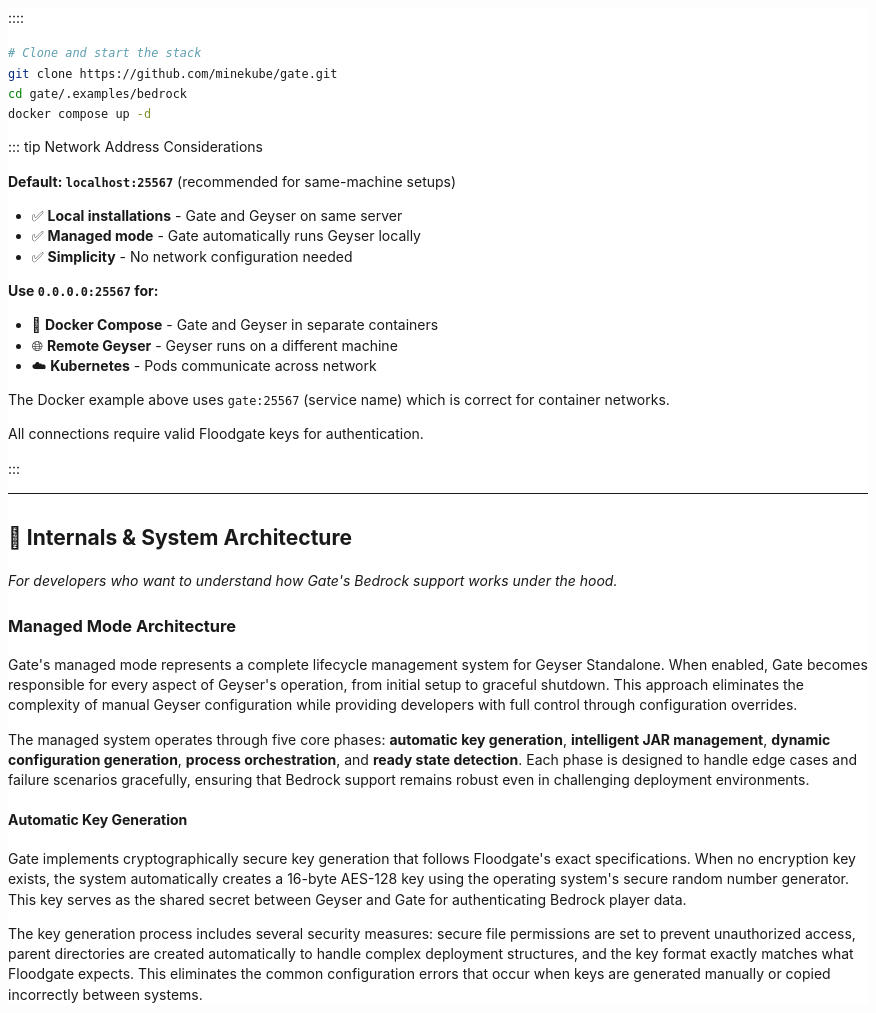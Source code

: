 ::::

```bash
# Clone and start the stack
git clone https://github.com/minekube/gate.git
cd gate/.examples/bedrock
docker compose up -d
```

::: tip Network Address Considerations

**Default: `localhost:25567`** (recommended for same-machine setups)

- ✅ **Local installations** - Gate and Geyser on same server
- ✅ **Managed mode** - Gate automatically runs Geyser locally
- ✅ **Simplicity** - No network configuration needed

**Use `0.0.0.0:25567` for:**

- 🐳 **Docker Compose** - Gate and Geyser in separate containers
- 🌐 **Remote Geyser** - Geyser runs on a different machine
- ☁️ **Kubernetes** - Pods communicate across network

The Docker example above uses `gate:25567` (service name) which is correct for container networks.

All connections require valid Floodgate keys for authentication.

:::

---

## 🔬 Internals & System Architecture

_For developers who want to understand how Gate's Bedrock support works under the hood._

### Managed Mode Architecture

Gate's managed mode represents a complete lifecycle management system for Geyser Standalone. When enabled, Gate becomes responsible for every aspect of Geyser's operation, from initial setup to graceful shutdown. This approach eliminates the complexity of manual Geyser configuration while providing developers with full control through configuration overrides.

The managed system operates through five core phases: **automatic key generation**, **intelligent JAR management**, **dynamic configuration generation**, **process orchestration**, and **ready state detection**. Each phase is designed to handle edge cases and failure scenarios gracefully, ensuring that Bedrock support remains robust even in challenging deployment environments.

#### Automatic Key Generation

Gate implements cryptographically secure key generation that follows Floodgate's exact specifications. When no encryption key exists, the system automatically creates a 16-byte AES-128 key using the operating system's secure random number generator. This key serves as the shared secret between Geyser and Gate for authenticating Bedrock player data.

The key generation process includes several security measures: secure file permissions are set to prevent unauthorized access, parent directories are created automatically to handle complex deployment structures, and the key format exactly matches what Floodgate expects. This eliminates the common configuration errors that occur when keys are generated manually or copied incorrectly between systems.
